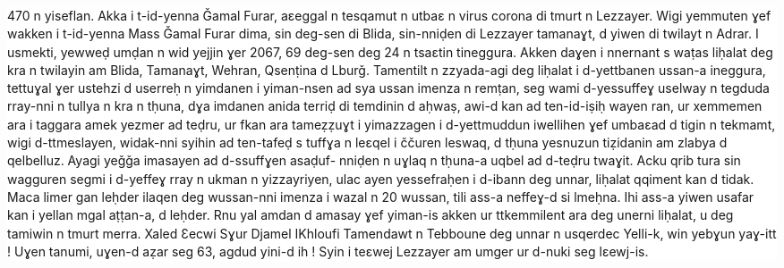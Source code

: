 470 n yiseflan. Akka i t-id-yenna
Ǧamal Furar, aɛeggal n tesqamut
n  utbaɛ  n  virus  corona  di  tmurt
n  Lezzayer. Wigi  yemmuten  ɣef
wakken i t-id-yenna Mass Ǧamal
Furar dima, sin deg-sen di Blida,
sin-nniḍen di Lezzayer tamanaɣt,
d  yiwen  di  twilayt  n  Adrar.  I
usmekti,  yewweḍ  umḍan  n  wid
yejjin  ɣer  2067,  69  deg-sen  deg
24  n  tsaɛtin  tineggura.  Akken
daɣen  i  nnernant  s  waṭas  liḥalat
deg  kra  n  twilayin  am  Blida,
Tamanaɣt,  Wehran,  Qsenṭina  d
Lburǧ.  Tamentilt  n  zzyada-agi
deg liḥalat i d-yettbanen ussan-a
ineggura,  tettuɣal  ɣer  ustehzi  d
userreḥ n yimdanen i yiman-nsen
ad
sya
ussan imenza n remṭan, seg wami
d-yessuffeɣ  uselway  n  tegduda
rray-nni n tullya n kra n tḥuna, dɣa
imdanen anida terriḍ di temdinin
d aḥwaṣ, awi-d kan ad ten-id-iṣiḥ
wayen  ran,  ur  xemmemen  ara  i
taggara amek yezmer ad teḍru, ur
fkan ara tameẓẓuɣt i yimazzagen
i  d-yettmuddun  iwellihen  ɣef
umbaɛad  d  tigin  n  tekmamt,
wigi
d-ttmeslayen,
widak-nni  syihin  ad  ten-tafeḍ  s
tuffɣa  n  leɛqel  i  ččuren  leswaq,
d  tḥuna  yesnuzun  tiẓidanin  am
zlabya  d  qelbelluz. Ayagi  yeǧǧa
imasayen  ad  d-ssuffɣen  asaḍuf-
nniḍen  n  uɣlaq  n  tḥuna-a  uqbel
ad d-teḍru twaɣit. Acku qrib tura
sin  wagguren  segmi  i  d-yeffeɣ
rray  n  ukman  n  yizzayriyen,
ulac  ayen  yessefraḥen  i  d-ibann
deg  unnar,  liḥalat  qqiment  kan
d  tidak.  Maca  limer  gan  leḥder
ilaqen  deg  wussan-nni  imenza
i  wazal  n  20  wussan,  tili  ass-a
neffeɣ-d  si  lmeḥna.  Ihi  ass-a
yiwen  usafar  kan  i  yellan  mgal
aṭṭan-a, d leḥder. Rnu yal amdan
d  amasay  ɣef  yiman-is  akken
ur  ttkemmilent  ara  deg  unerni
liḥalat,  u  deg  tamiwin  n  tmurt
merra.
Xaled Ɛecwi
Sɣur  Djamel IKhloufi
Tamendawt n Tebboune deg unnar n usqerdec
Yelli-k, win yebɣun yaɣ-itt !
Uɣen tanumi,
uɣen-d aẓar seg
63, agdud yini-d
ih ! Syin i teɛwej
Lezzayer am
umger ur d-nuki
seg lɛewj-is.